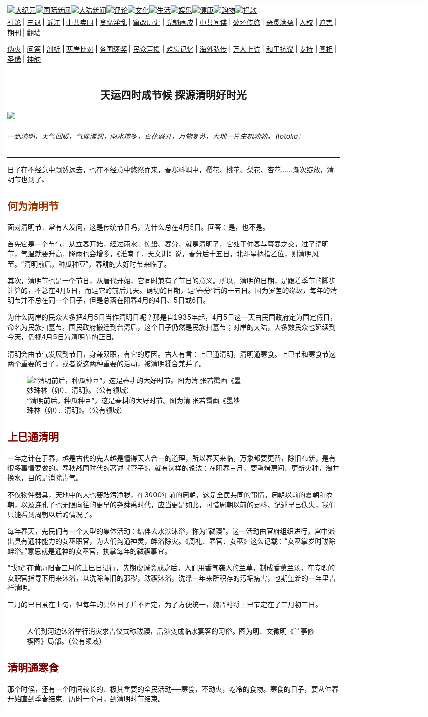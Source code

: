 <a name="1" id="1" target="_blank"></a><span id="1"></span>
<table align=center border="0"><tr><td colspan="2" VALIGN=TOP><a href="/gb/nsc413.md#1"><img src="https://raw.githubusercontent.com/onzhi266/www/master/t/djy/1.jpg" title="大纪元"></a><a href="/gb/n24hr.md#1"><img src="https://raw.githubusercontent.com/onzhi266/www/master/t/djy/3.jpg" title="国际新闻"></a><a href="/gb/nsc413.md#1"><img src="https://raw.githubusercontent.com/onzhi266/www/master/t/djy/4.jpg" title="大陆新闻"></a><a href="/gb/news392.md#1"><img src="https://raw.githubusercontent.com/onzhi266/www/master/t/djy/5.jpg" title="评论"></a><a href="/gb/news2007.md#1"><img src="https://raw.githubusercontent.com/onzhi266/www/master/t/djy/6.jpg" title="文化"></a><a href="/gb/news2008.md#1"><img src="https://raw.githubusercontent.com/onzhi266/www/master/t/djy/7.jpg" title="生活"></a><a href="/gb/ncyule.md#1"><img src="https://raw.githubusercontent.com/onzhi266/www/master/t/djy/8.jpg" title="娱乐"></a><a href="/gb/nsc1002.md#1"><img src="https://raw.githubusercontent.com/onzhi266/www/master/t/djy/9.jpg" title="健康"><a href="https://www.youlucky.com"><img src="https://raw.githubusercontent.com/onzhi266/www/master/t/djy/10.jpg" title="购物"></a><a href="https://donate.epochtimes.com/?utm_medium=epochtimes&utm_source=referral&utm_campaign=donate_button_djyarticleheader"><img src="https://raw.githubusercontent.com/onzhi266/www/master/t/djy/12.jpg" title="捐款"></a></td></tr>
<tr><td colspan="2" VALIGN=TOP><a target="_blank" href="/gb/9p.md#1">社论</a> | <a target="_blank" href="/gb/nf5657.md#1">三退</a> | <a target="_blank" href="/gb/nf6124.md#1">诉江</a> | <a target="_blank" href="/gb/nf1176117.md#1">中共卖国</a> | <a target="_blank" href="/gb/nf5773.md#1">贪腐淫乱</a> | <a target="_blank" href="/gb/nf1176115.md#1">窜改历史</a> | <a target="_blank" href="/gb/nf1176107.md#1">党魁画皮</a> | <a target="_blank" href="/gb/nf1320400.md#1">中共间谍</a> | <a target="_blank" href="/gb/nf1176114.md#1">破坏传统</a> | <a target="_blank" href="https://github.com/onzhi266/ntdtv/blob/master/gb/prog447_1.md#1">恶贯满盈</a> | <a target="_blank" href="/gb/ncid278.md#1">人权</a> | <a target="_blank" href="/gb/nf1176111.md#1">迫害</a> | <a target="_blank" href="https://gitlab.com/szzdlab/mh-qikan/blob/master/README.md#1">期刊</a> | <a target="_blank" href="https://github.com/bannedbook/fanqiang/wiki">翻墙</a></p><p><a target="_blank" href="/gb/nf5562.md#1">伪火</a> | <a target="_blank" href="/gb/nf4378.md#1">问答</a> | <a target="_blank" href="/gb/nf5792.md#1">剖析</a> | <a target="_blank" href="/gb/nf5735.md#1">两岸比对</a> | <a target="_blank" href="/gb/nf6119.md#1">各国褒奖</a> | <a target="_blank" href="/gb/nf6120.md#1">民众声援</a> | <a target="_blank" href="/gb/nf1188594.md#1">难忘记忆</a> | <a target="_blank" href="/gb/nf3180.md#1">海外弘传</a> | <a target="_blank" href="/gb/nf5410.md#1">万人上访</a> | <a target="_blank" href="https://github.com/onzhi266/ntdtv/blob/master/gb/prog1530_1.md#1">和平抗议</a> | <a target="_blank" href="/gb/nf4386.md#1">支持</a> | <a target="_blank" href="/gb/nf4389.md#1">真相</a> | <a target="_blank" href="/gb/nf5790.md#1">圣缘</a> | <a target="_blank" href="/gb/nf4786.md#1">神韵</a></td></tr>
<tr><td VALIGN=TOP width="626"><h2 align=center>天运四时成节候 探源清明好时光</h2>
<img width="600" src="https://i.epochtimes.com/assets/uploads/2018/04/1512041524462483-600x400.jpg" />
<h6>一到清明，天气回暖，气候湿润，雨水增多，百花盛开，万物复苏，大地一片生机勃勃。（fotolia）
</h6>
<hr>
	<p>日子在不经意中飘然远去，也在不经意中悠然而来，春寒料峭中，樱花、桃花、梨花、杏花……渐次绽放，<ahref="/gb/tag/%E6%B8%85%E6%98%8E%E8%8A%82.md#1">清明节</a>也到了。</p>
<h2><span style="color: #993300;">何为<ahref="/gb/tag/%E6%B8%85%E6%98%8E%E8%8A%82.md#1">清明节</a></span></h2>
<p>面对清明节，常有人发问，这是传统节日吗，为什么总在4月5日。回答：是，也不是。</p>
<p>首先它是一个节气，从立春开始，经过雨水、惊蛰、春分，就是清明了，它处于仲春与暮春之交，过了清明节，气温就要升高，降雨也会增多，《淮南子．天文训》说，春分后十五日，北斗星柄指乙位，则清明风至。“清明前后，种瓜种豆”，<ahref="/gb/tag/%E6%98%A5%E8%80%95.md#1">春耕</a>的大好时节来临了。</p>
<p>其次，清明节也是一个节日，从唐代开始，它同时兼有了节日的意义。所以，清明的日期，是跟着季节的脚步计算的，不总在4月5日，而是它的前后几天。确切的日期，是“春分”后的十五日。因为岁差的缘故，每年的清明节并不总在同一个日子，但是总落在阳春4月的4日、5日或6日。</p>
<p>为什么两岸的民众大多把4月5日当作清明日呢？那是自1935年起，4月5日这一天由民国政府定为国定假日，命名为民族扫墓节。国民政府搬迁到台湾后，这个日子仍然是民族扫墓节；对岸的大陆，大多数民众也延续到今天，仍视4月5日为清明节的正日。</p>
<p>清明会由节气发展到节日，身兼双职，有它的原因。古人有言：上巳通清明，清明通<ahref="/gb/tag/%E5%AF%92%E9%A3%9F.md#1">寒食</a>。上巳节和寒食节这两个重要的日子，或者说这两种重要的活动，被清明糅合兼并了。</p>
<figure id="attachment_10272929" style="width: 450px" class="wp-caption aligncenter"><ahref="https://i.epochtimes.com/assets/uploads/2018/04/PK2A003333N000000004PAA-1.jpg"><img class="wp-image-10272929 size-medium" src="https://i.epochtimes.com/assets/uploads/2018/04/PK2A003333N000000004PAA-1-450x403.jpg" alt="“清明前后，种瓜种豆”，这是春耕的大好时节。图为清 张若霭画《墨妙珠林（卯）．清明》。（公有领域）" width="450" b="403" /></a><figcaption class="wp-caption-text">“清明前后，种瓜种豆”，这是<ahref="/gb/tag/%E6%98%A5%E8%80%95.md#1">春耕</a>的大好时节。图为清 张若霭画《墨妙珠林（卯）．清明》。（公有领域）</figcaption></figure>
<h2><span style="color: #800000;"><strong>上巳通清明</strong></span></h2>
<p>一年之计在于春，越是古代的先人越是懂得天人合一的道理，所以春天来临，万象都要更替，除旧布新，是有很多事情要做的。春秋战国时代的著述《管子》，就有这样的说法：在阳春三月，要熏烤房间、更新火种，淘井换水，目的是消除毒气。</p>
<p>不仅物件器具，天地中的人也要祛污净秽，在3000年前的周朝，这是全民共同的事情。周朝以前的夏朝和商朝，以及连孔子也无限向往的更早的尧舜禹时代，应当更是如此，可惜周朝以前的史料、记述早已佚失，我们只能看到周朝以后的情况了。</p>
<p>每年春天，先民们有一个大型的集体活动：结伴去水滨沐浴，称为“祓禊”。这一活动由官府组织进行，宫中派出具有通神能力的女巫职官，为人们沟通神灵，衅浴除灾。《周礼．春官．女巫》这么记载：“女巫掌岁时祓除衅浴。”意思就是通神的女巫官，执掌每年的祓禊事宜。</p>
<p>“祓禊”在黄历阳春三月的上巳日进行，先期虔诚斋戒之后，人们用香气袭人的兰草，制成香薰兰汤，在专职的女职官指导下用来沐浴，以洗除陈旧的邪秽，祓禊沐浴，洗涤一年来所积存的污垢病害，也期望新的一年里吉祥清明。</p>
<p>三月的巳日虽在上旬，但每年的具体日子并不固定，为了方便统一，魏晋时将上巳节定在了三月初三日。</p>
<figure id="attachment_10273997" style="width: 600px" class="wp-caption aligncenter"><ahref="https://i.epochtimes.com/assets/uploads/2018/04/19-57-38-48-611.jpg"><img class="wp-image-10273997 size-large" src="https://i.epochtimes.com/assets/uploads/2018/04/19-57-38-48-611-600x241.jpg" alt="" width="600" b="241" /></a><figcaption class="wp-caption-text">人们到河边沐浴举行消灾求吉仪式称祓禊，后演变成临水宴客的习俗。图为明．文徵明《兰亭修褉图》局部。（公有领域）</figcaption></figure>
<h2><span style="color: #800000;">清明通<ahref="/gb/tag/%E5%AF%92%E9%A3%9F.md#1">寒食</a></span></h2>
<p>那个时候，还有一个时间较长的、极其重要的全民活动──寒食，不动火，吃冷的食物。寒食的日子，要从仲春开始直到季春结束，历时一个月，到清明时节结束。</p>